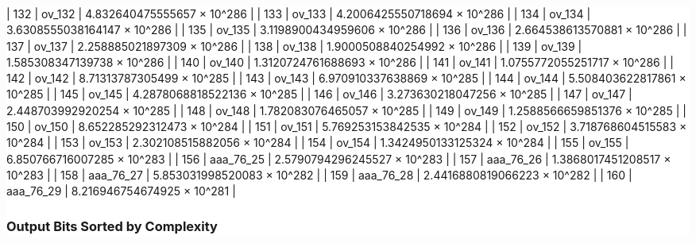 | 132 | ov_132 | 4.832640475555657 × 10^286 |
| 133 | ov_133 | 4.2006425550718694 × 10^286 |
| 134 | ov_134 | 3.6308555038164147 × 10^286 |
| 135 | ov_135 | 3.1198900434959606 × 10^286 |
| 136 | ov_136 | 2.664538613570881 × 10^286 |
| 137 | ov_137 | 2.258885021897309 × 10^286 |
| 138 | ov_138 | 1.9000508840254992 × 10^286 |
| 139 | ov_139 | 1.585308347139738 × 10^286 |
| 140 | ov_140 | 1.3120724761688693 × 10^286 |
| 141 | ov_141 | 1.0755772055251717 × 10^286 |
| 142 | ov_142 | 8.71313787305499 × 10^285 |
| 143 | ov_143 | 6.970910337638869 × 10^285 |
| 144 | ov_144 | 5.508403622817861 × 10^285 |
| 145 | ov_145 | 4.2878068818522136 × 10^285 |
| 146 | ov_146 | 3.273630218047256 × 10^285 |
| 147 | ov_147 | 2.448703992920254 × 10^285 |
| 148 | ov_148 | 1.782083076465057 × 10^285 |
| 149 | ov_149 | 1.2588566659851376 × 10^285 |
| 150 | ov_150 | 8.652285292312473 × 10^284 |
| 151 | ov_151 | 5.769253153842535 × 10^284 |
| 152 | ov_152 | 3.718768604515583 × 10^284 |
| 153 | ov_153 | 2.302108515882056 × 10^284 |
| 154 | ov_154 | 1.3424950133125324 × 10^284 |
| 155 | ov_155 | 6.850766716007285 × 10^283 |
| 156 | aaa_76_25 | 2.5790794296245527 × 10^283 |
| 157 | aaa_76_26 | 1.3868017451208517 × 10^283 |
| 158 | aaa_76_27 | 5.853031998520083 × 10^282 |
| 159 | aaa_76_28 | 2.4416880819066223 × 10^282 |
| 160 | aaa_76_29 | 8.216946754674925 × 10^281 |

### Output Bits Sorted by Complexity
